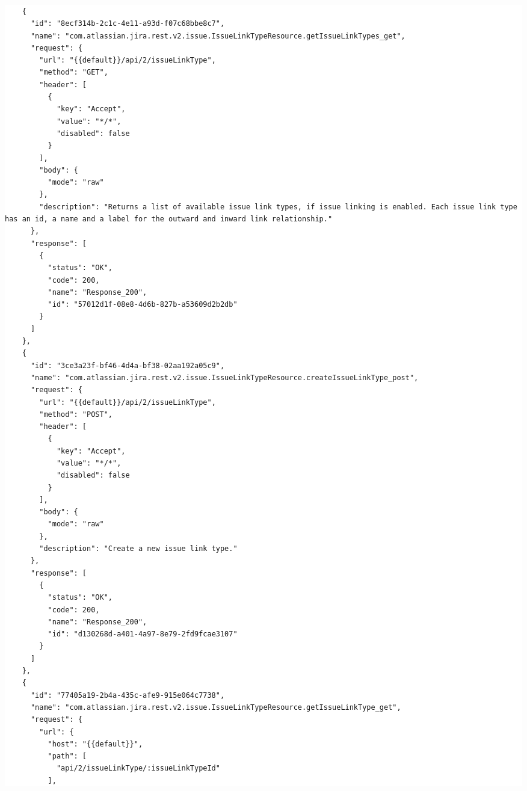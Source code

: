         {
          "id": "8ecf314b-2c1c-4e11-a93d-f07c68bbe8c7",
          "name": "com.atlassian.jira.rest.v2.issue.IssueLinkTypeResource.getIssueLinkTypes_get",
          "request": {
            "url": "{{default}}/api/2/issueLinkType",
            "method": "GET",
            "header": [
              {
                "key": "Accept",
                "value": "*/*",
                "disabled": false
              }
            ],
            "body": {
              "mode": "raw"
            },
            "description": "Returns a list of available issue link types, if issue linking is enabled. Each issue link type has an id, a name and a label for the outward and inward link relationship."
          },
          "response": [
            {
              "status": "OK",
              "code": 200,
              "name": "Response_200",
              "id": "57012d1f-08e8-4d6b-827b-a53609d2b2db"
            }
          ]
        },
        {
          "id": "3ce3a23f-bf46-4d4a-bf38-02aa192a05c9",
          "name": "com.atlassian.jira.rest.v2.issue.IssueLinkTypeResource.createIssueLinkType_post",
          "request": {
            "url": "{{default}}/api/2/issueLinkType",
            "method": "POST",
            "header": [
              {
                "key": "Accept",
                "value": "*/*",
                "disabled": false
              }
            ],
            "body": {
              "mode": "raw"
            },
            "description": "Create a new issue link type."
          },
          "response": [
            {
              "status": "OK",
              "code": 200,
              "name": "Response_200",
              "id": "d130268d-a401-4a97-8e79-2fd9fcae3107"
            }
          ]
        },
        {
          "id": "77405a19-2b4a-435c-afe9-915e064c7738",
          "name": "com.atlassian.jira.rest.v2.issue.IssueLinkTypeResource.getIssueLinkType_get",
          "request": {
            "url": {
              "host": "{{default}}",
              "path": [
                "api/2/issueLinkType/:issueLinkTypeId"
              ],